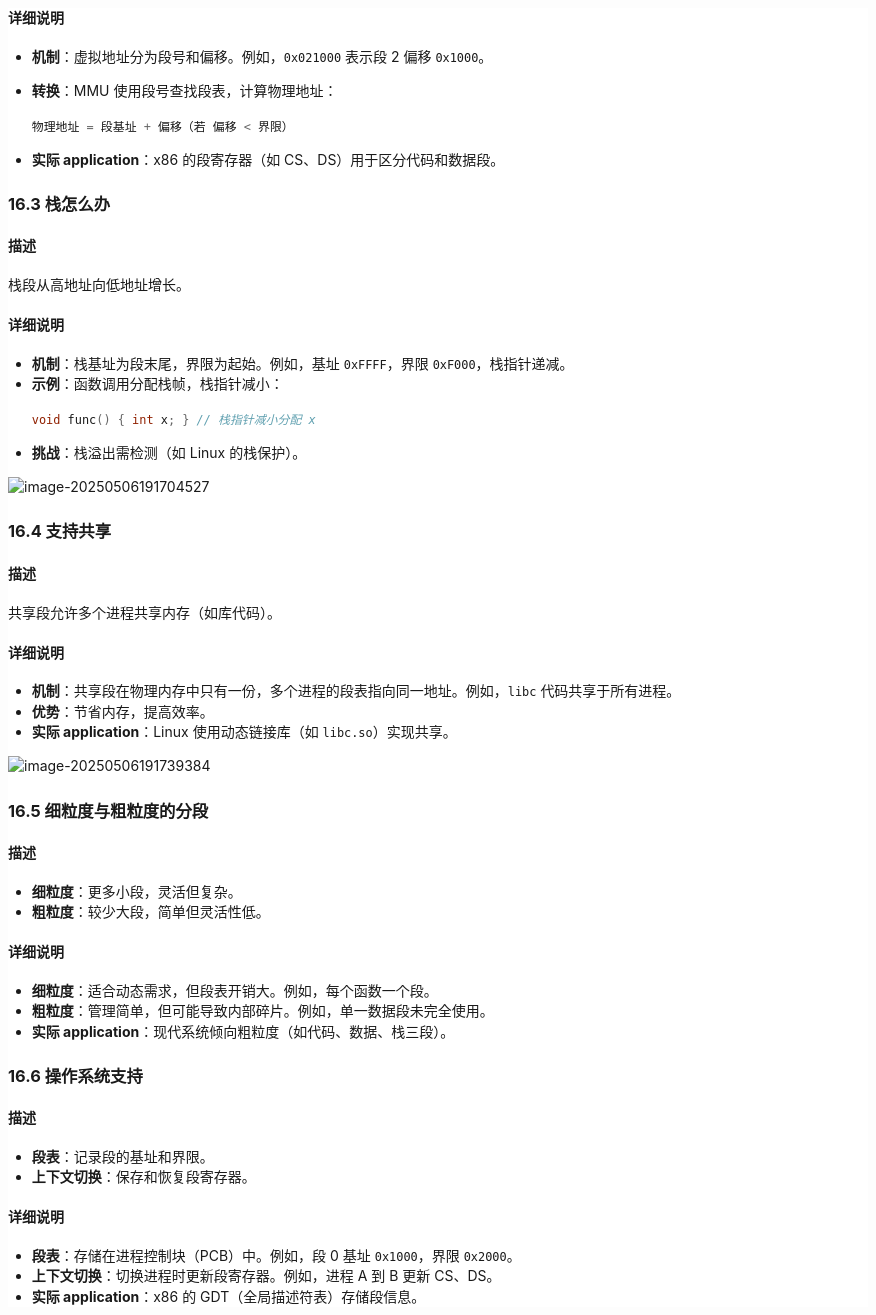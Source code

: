 #### **详细说明**
- **机制**：虚拟地址分为段号和偏移。例如，`0x021000` 表示段 2 偏移 `0x1000`。
- **转换**：MMU 使用段号查找段表，计算物理地址：
  
  ```c
  物理地址 = 段基址 + 偏移（若 偏移 < 界限）
  ```
- **实际 application**：x86 的段寄存器（如 CS、DS）用于区分代码和数据段。

### **16.3 栈怎么办**
#### **描述**
栈段从高地址向低地址增长。

#### **详细说明**
- **机制**：栈基址为段末尾，界限为起始。例如，基址 `0xFFFF`，界限 `0xF000`，栈指针递减。
- **示例**：函数调用分配栈帧，栈指针减小：
  ```c
  void func() { int x; } // 栈指针减小分配 x
  ```
- **挑战**：栈溢出需检测（如 Linux 的栈保护）。

![image-20250506191704527](C:\Users\朱仲艺\AppData\Roaming\Typora\typora-user-images\image-20250506191704527.png)

### **16.4 支持共享**
#### **描述**
共享段允许多个进程共享内存（如库代码）。

#### **详细说明**
- **机制**：共享段在物理内存中只有一份，多个进程的段表指向同一地址。例如，`libc` 代码共享于所有进程。
- **优势**：节省内存，提高效率。
- **实际 application**：Linux 使用动态链接库（如 `libc.so`）实现共享。

![image-20250506191739384](C:\Users\朱仲艺\AppData\Roaming\Typora\typora-user-images\image-20250506191739384.png)

### **16.5 细粒度与粗粒度的分段**
#### **描述**
- **细粒度**：更多小段，灵活但复杂。
- **粗粒度**：较少大段，简单但灵活性低。

#### **详细说明**
- **细粒度**：适合动态需求，但段表开销大。例如，每个函数一个段。
- **粗粒度**：管理简单，但可能导致内部碎片。例如，单一数据段未完全使用。
- **实际 application**：现代系统倾向粗粒度（如代码、数据、栈三段）。

### **16.6 操作系统支持**
#### **描述**
- **段表**：记录段的基址和界限。
- **上下文切换**：保存和恢复段寄存器。

#### **详细说明**
- **段表**：存储在进程控制块（PCB）中。例如，段 0 基址 `0x1000`，界限 `0x2000`。
- **上下文切换**：切换进程时更新段寄存器。例如，进程 A 到 B 更新 CS、DS。
- **实际 application**：x86 的 GDT（全局描述符表）存储段信息。
